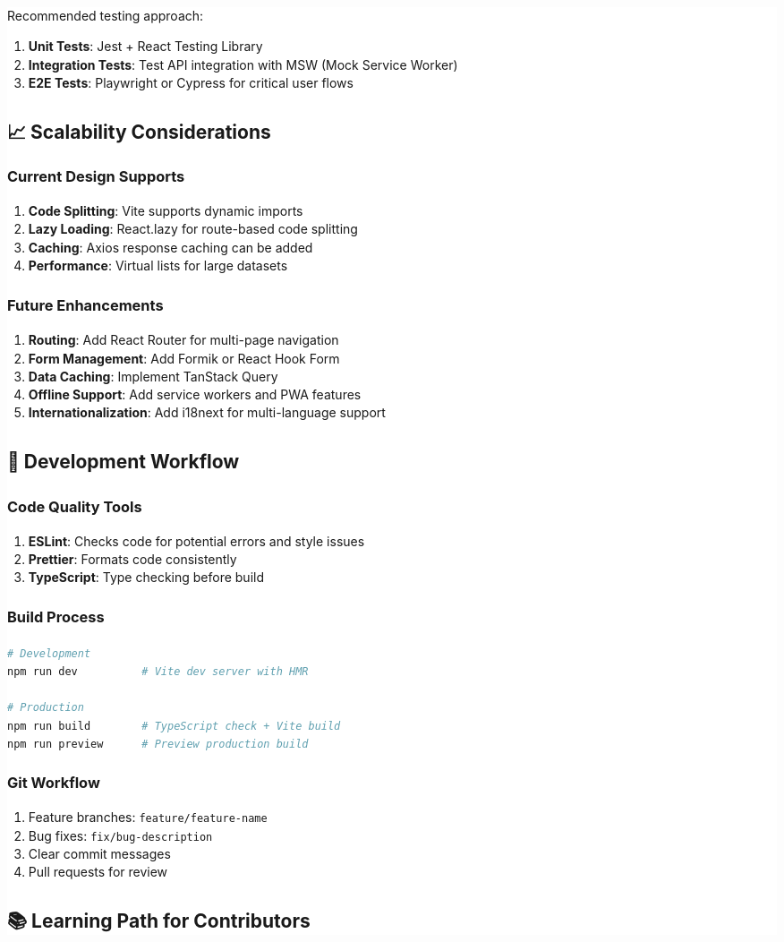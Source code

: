 Recommended testing approach:

1. **Unit Tests**: Jest + React Testing Library
2. **Integration Tests**: Test API integration with MSW (Mock Service Worker)
3. **E2E Tests**: Playwright or Cypress for critical user flows

## 📈 Scalability Considerations

### Current Design Supports

1. **Code Splitting**: Vite supports dynamic imports
2. **Lazy Loading**: React.lazy for route-based code splitting
3. **Caching**: Axios response caching can be added
4. **Performance**: Virtual lists for large datasets

### Future Enhancements

1. **Routing**: Add React Router for multi-page navigation
2. **Form Management**: Add Formik or React Hook Form
3. **Data Caching**: Implement TanStack Query
4. **Offline Support**: Add service workers and PWA features
5. **Internationalization**: Add i18next for multi-language support

## 🔄 Development Workflow

### Code Quality Tools

1. **ESLint**: Checks code for potential errors and style issues
2. **Prettier**: Formats code consistently
3. **TypeScript**: Type checking before build

### Build Process

```bash
# Development
npm run dev          # Vite dev server with HMR

# Production
npm run build        # TypeScript check + Vite build
npm run preview      # Preview production build
```

### Git Workflow

1. Feature branches: `feature/feature-name`
2. Bug fixes: `fix/bug-description`
3. Clear commit messages
4. Pull requests for review

## 📚 Learning Path for Contributors
